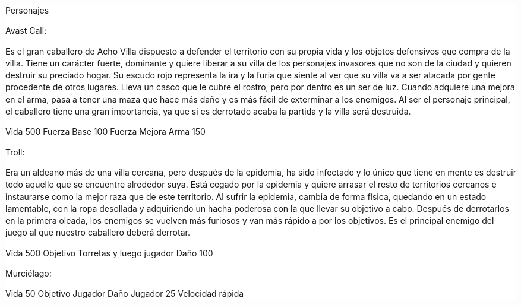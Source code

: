 



Personajes

Avast Call:			

Es el gran caballero de Acho Villa dispuesto a defender el territorio con su propia vida y los objetos defensivos que compra de la villa. Tiene un carácter fuerte, dominante y quiere liberar a su villa de los personajes invasores que no son de la ciudad y quieren destruir su preciado hogar. 
Su escudo rojo representa la ira y la furia que siente al ver que su villa va a ser atacada por gente procedente de otros lugares. Lleva un casco que le cubre el rostro, pero por dentro es un ser de luz.
Cuando adquiere una mejora en el arma, pasa a tener una maza que hace más daño y es más fácil de exterminar a los enemigos.
Al ser el personaje principal, el caballero tiene una gran importancia, ya que si es derrotado acaba la partida y la villa será destruida. 

Vida
500
Fuerza Base
100
Fuerza Mejora Arma
150


Troll:

Era un aldeano más de una villa cercana, pero después de la epidemia, ha sido infectado y lo único que tiene en mente es destruir todo aquello que se encuentre alrededor suya. Está cegado por la epidemia y quiere arrasar el resto de territorios cercanos e instaurarse como la mejor raza que de este territorio.
Al sufrir la epidemia, cambia de forma física, quedando en un estado lamentable, con la ropa desollada y adquiriendo un hacha poderosa con la que llevar su objetivo a cabo. 
Después de derrotarlos en la primera oleada, los enemigos se vuelven más furiosos y van más rápido a por los objetivos.
Es el principal enemigo del juego al que nuestro caballero deberá derrotar.

Vida
500
Objetivo
Torretas y luego jugador
Daño
100



Murciélago:

Vida
50
Objetivo
Jugador
Daño Jugador
25
Velocidad 
rápida
